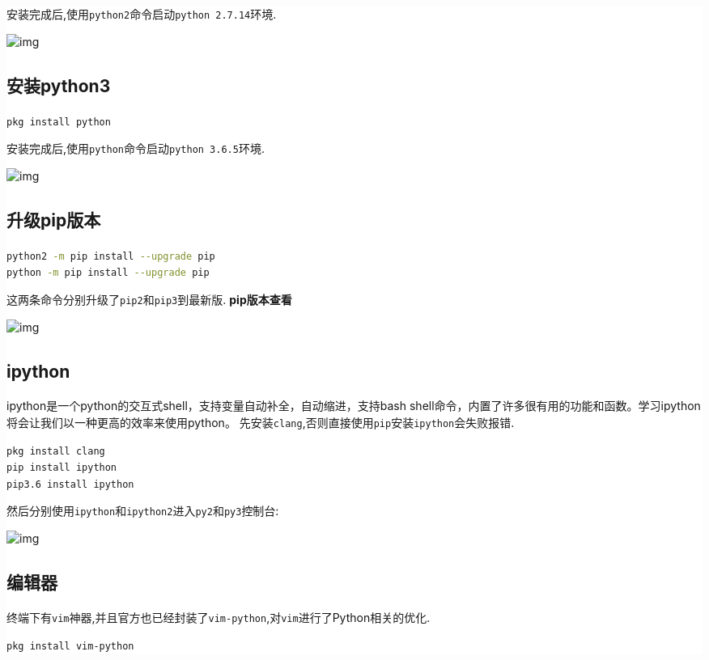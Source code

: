 安装完成后,使用`python2`命令启动`python 2.7.14`环境.

![img](https://image.3001.net/images/20180501/15251677413951.png)

 

## 安装python3

```
pkg install python
```

安装完成后,使用`python`命令启动`python 3.6.5`环境.

![img](https://image.3001.net/images/20180501/152516780621.png)

 

## 升级pip版本

```bash
python2 -m pip install --upgrade pip
python -m pip install --upgrade pip
```

这两条命令分别升级了`pip2`和`pip3`到最新版.
**pip版本查看**

![img](https://image.3001.net/images/20180501/15251709032749.png)

 

## ipython

ipython是一个python的交互式shell，支持变量自动补全，自动缩进，支持bash shell命令，内置了许多很有用的功能和函数。学习ipython将会让我们以一种更高的效率来使用python。
先安装`clang`,否则直接使用`pip`安装`ipython`会失败报错.

```
pkg install clang
pip install ipython
pip3.6 install ipython
```

然后分别使用`ipython`和`ipython2`进入`py2`和`py3`控制台:

![img](https://image.3001.net/images/20180501/15251711666731.png)

 

## 编辑器

终端下有`vim`神器,并且官方也已经封装了`vim-python`,对`vim`进行了Python相关的优化.

```bash
pkg install vim-python
```
